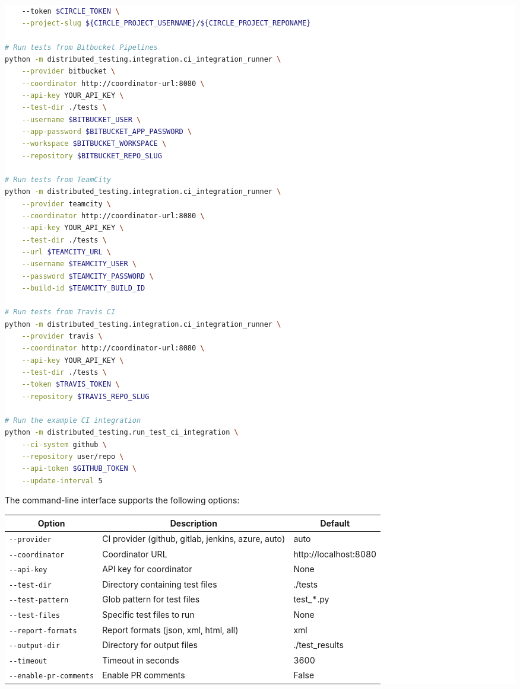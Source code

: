 ```bash
    --token $CIRCLE_TOKEN \
    --project-slug ${CIRCLE_PROJECT_USERNAME}/${CIRCLE_PROJECT_REPONAME}

# Run tests from Bitbucket Pipelines
python -m distributed_testing.integration.ci_integration_runner \
    --provider bitbucket \
    --coordinator http://coordinator-url:8080 \
    --api-key YOUR_API_KEY \
    --test-dir ./tests \
    --username $BITBUCKET_USER \
    --app-password $BITBUCKET_APP_PASSWORD \
    --workspace $BITBUCKET_WORKSPACE \
    --repository $BITBUCKET_REPO_SLUG
    
# Run tests from TeamCity
python -m distributed_testing.integration.ci_integration_runner \
    --provider teamcity \
    --coordinator http://coordinator-url:8080 \
    --api-key YOUR_API_KEY \
    --test-dir ./tests \
    --url $TEAMCITY_URL \
    --username $TEAMCITY_USER \
    --password $TEAMCITY_PASSWORD \
    --build-id $TEAMCITY_BUILD_ID

# Run tests from Travis CI
python -m distributed_testing.integration.ci_integration_runner \
    --provider travis \
    --coordinator http://coordinator-url:8080 \
    --api-key YOUR_API_KEY \
    --test-dir ./tests \
    --token $TRAVIS_TOKEN \
    --repository $TRAVIS_REPO_SLUG

# Run the example CI integration
python -m distributed_testing.run_test_ci_integration \
    --ci-system github \
    --repository user/repo \
    --api-token $GITHUB_TOKEN \
    --update-interval 5
```

The command-line interface supports the following options:

| Option | Description | Default |
|--------|-------------|---------|
| `--provider` | CI provider (github, gitlab, jenkins, azure, auto) | auto |
| `--coordinator` | Coordinator URL | http://localhost:8080 |
| `--api-key` | API key for coordinator | None |
| `--test-dir` | Directory containing test files | ./tests |
| `--test-pattern` | Glob pattern for test files | test_*.py |
| `--test-files` | Specific test files to run | None |
| `--report-formats` | Report formats (json, xml, html, all) | xml |
| `--output-dir` | Directory for output files | ./test_results |
| `--timeout` | Timeout in seconds | 3600 |
| `--enable-pr-comments` | Enable PR comments | False |